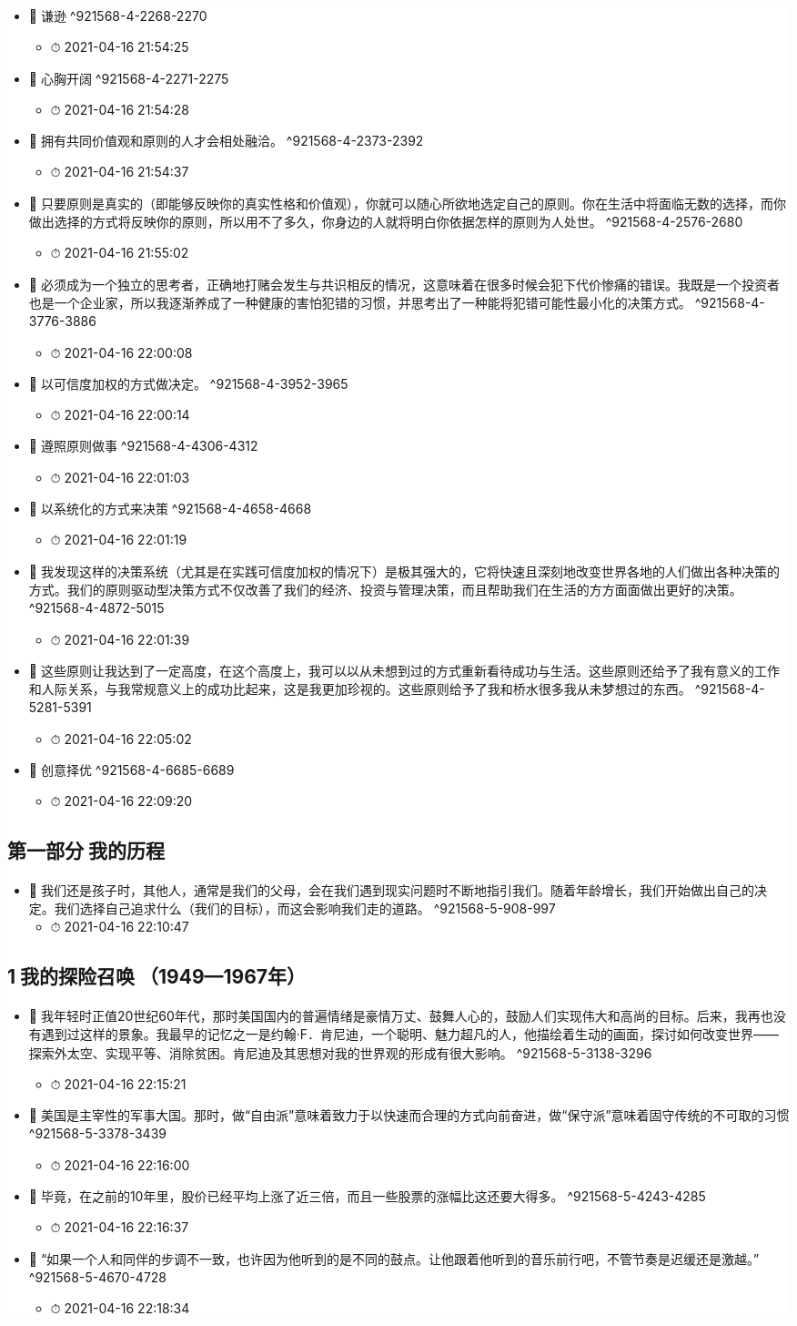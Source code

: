 - 📌 谦逊 ^921568-4-2268-2270
    - ⏱ 2021-04-16 21:54:25 

- 📌 心胸开阔 ^921568-4-2271-2275
    - ⏱ 2021-04-16 21:54:28 

- 📌 拥有共同价值观和原则的人才会相处融洽。 ^921568-4-2373-2392
    - ⏱ 2021-04-16 21:54:37 

- 📌 只要原则是真实的（即能够反映你的真实性格和价值观），你就可以随心所欲地选定自己的原则。你在生活中将面临无数的选择，而你做出选择的方式将反映你的原则，所以用不了多久，你身边的人就将明白你依据怎样的原则为人处世。 ^921568-4-2576-2680
    - ⏱ 2021-04-16 21:55:02 

- 📌 必须成为一个独立的思考者，正确地打赌会发生与共识相反的情况，这意味着在很多时候会犯下代价惨痛的错误。我既是一个投资者也是一个企业家，所以我逐渐养成了一种健康的害怕犯错的习惯，并思考出了一种能将犯错可能性最小化的决策方式。 ^921568-4-3776-3886
    - ⏱ 2021-04-16 22:00:08 

- 📌 以可信度加权的方式做决定。 ^921568-4-3952-3965
    - ⏱ 2021-04-16 22:00:14 

- 📌 遵照原则做事 ^921568-4-4306-4312
    - ⏱ 2021-04-16 22:01:03 

- 📌 以系统化的方式来决策 ^921568-4-4658-4668
    - ⏱ 2021-04-16 22:01:19 

- 📌 我发现这样的决策系统（尤其是在实践可信度加权的情况下）是极其强大的，它将快速且深刻地改变世界各地的人们做出各种决策的方式。我们的原则驱动型决策方式不仅改善了我们的经济、投资与管理决策，而且帮助我们在生活的方方面面做出更好的决策。 ^921568-4-4872-5015
    - ⏱ 2021-04-16 22:01:39 

- 📌 这些原则让我达到了一定高度，在这个高度上，我可以以从未想到过的方式重新看待成功与生活。这些原则还给予了我有意义的工作和人际关系，与我常规意义上的成功比起来，这是我更加珍视的。这些原则给予了我和桥水很多我从未梦想过的东西。 ^921568-4-5281-5391
    - ⏱ 2021-04-16 22:05:02 

- 📌 创意择优 ^921568-4-6685-6689
    - ⏱ 2021-04-16 22:09:20 
## 第一部分 我的历程


- 📌 我们还是孩子时，其他人，通常是我们的父母，会在我们遇到现实问题时不断地指引我们。随着年龄增长，我们开始做出自己的决定。我们选择自己追求什么（我们的目标），而这会影响我们走的道路。 ^921568-5-908-997
    - ⏱ 2021-04-16 22:10:47 
## 1 我的探险召唤 （1949—1967年）


- 📌 我年轻时正值20世纪60年代，那时美国国内的普遍情绪是豪情万丈、鼓舞人心的，鼓励人们实现伟大和高尚的目标。后来，我再也没有遇到过这样的景象。我最早的记忆之一是约翰·F．肯尼迪，一个聪明、魅力超凡的人，他描绘着生动的画面，探讨如何改变世界——探索外太空、实现平等、消除贫困。肯尼迪及其思想对我的世界观的形成有很大影响。 ^921568-5-3138-3296
    - ⏱ 2021-04-16 22:15:21 

- 📌 美国是主宰性的军事大国。那时，做“自由派”意味着致力于以快速而合理的方式向前奋进，做“保守派”意味着固守传统的不可取的习惯 ^921568-5-3378-3439
    - ⏱ 2021-04-16 22:16:00 

- 📌 毕竟，在之前的10年里，股价已经平均上涨了近三倍，而且一些股票的涨幅比这还要大得多。 ^921568-5-4243-4285
    - ⏱ 2021-04-16 22:16:37 

- 📌 “如果一个人和同伴的步调不一致，也许因为他听到的是不同的鼓点。让他跟着他听到的音乐前行吧，不管节奏是迟缓还是激越。” ^921568-5-4670-4728
    - ⏱ 2021-04-16 22:18:34 
